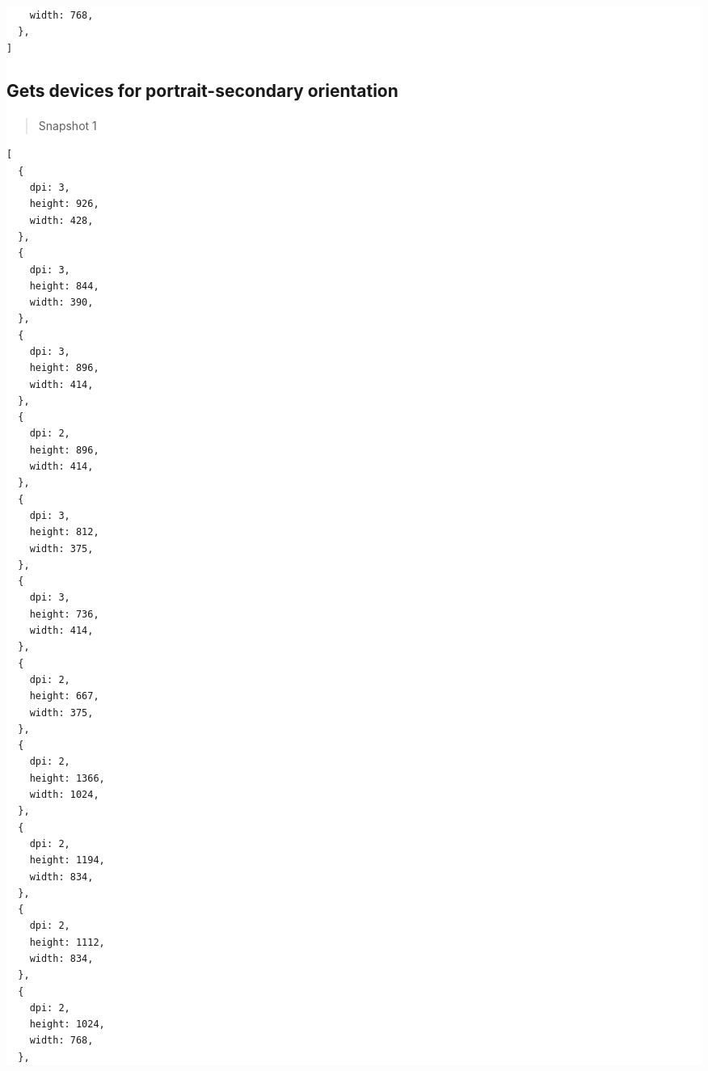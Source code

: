         width: 768,
      },
    ]

## Gets devices for portrait-secondary orientation

> Snapshot 1

    [
      {
        dpi: 3,
        height: 926,
        width: 428,
      },
      {
        dpi: 3,
        height: 844,
        width: 390,
      },
      {
        dpi: 3,
        height: 896,
        width: 414,
      },
      {
        dpi: 2,
        height: 896,
        width: 414,
      },
      {
        dpi: 3,
        height: 812,
        width: 375,
      },
      {
        dpi: 3,
        height: 736,
        width: 414,
      },
      {
        dpi: 2,
        height: 667,
        width: 375,
      },
      {
        dpi: 2,
        height: 1366,
        width: 1024,
      },
      {
        dpi: 2,
        height: 1194,
        width: 834,
      },
      {
        dpi: 2,
        height: 1112,
        width: 834,
      },
      {
        dpi: 2,
        height: 1024,
        width: 768,
      },
